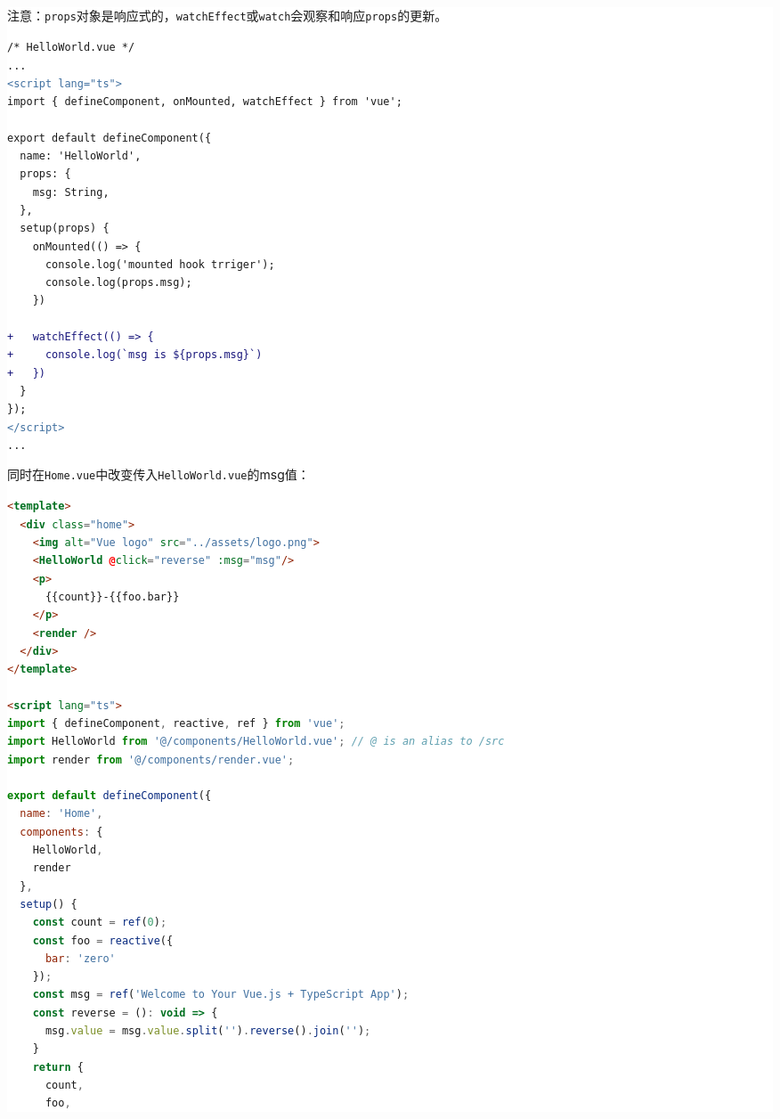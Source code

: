 注意：`props`对象是响应式的，`watchEffect`或`watch`会观察和响应`props`的更新。

```diff
/* HelloWorld.vue */
...
<script lang="ts">
import { defineComponent, onMounted, watchEffect } from 'vue';

export default defineComponent({
  name: 'HelloWorld',
  props: {
    msg: String,
  },
  setup(props) {
    onMounted(() => {
      console.log('mounted hook trriger');
      console.log(props.msg);
    })

+   watchEffect(() => {
+     console.log(`msg is ${props.msg}`)
+   })
  }
});
</script>
...
```

同时在`Home.vue`中改变传入`HelloWorld.vue`的msg值：

```html {4,28-31,35}
<template>
  <div class="home">
    <img alt="Vue logo" src="../assets/logo.png">
    <HelloWorld @click="reverse" :msg="msg"/>
    <p>
      {{count}}-{{foo.bar}}
    </p>
    <render />
  </div>
</template>

<script lang="ts">
import { defineComponent, reactive, ref } from 'vue';
import HelloWorld from '@/components/HelloWorld.vue'; // @ is an alias to /src
import render from '@/components/render.vue';

export default defineComponent({
  name: 'Home',
  components: {
    HelloWorld,
    render
  },
  setup() {
    const count = ref(0);
    const foo = reactive({
      bar: 'zero'
    });
    const msg = ref('Welcome to Your Vue.js + TypeScript App');
    const reverse = (): void => {
      msg.value = msg.value.split('').reverse().join('');
    }
    return {
      count,
      foo,
```